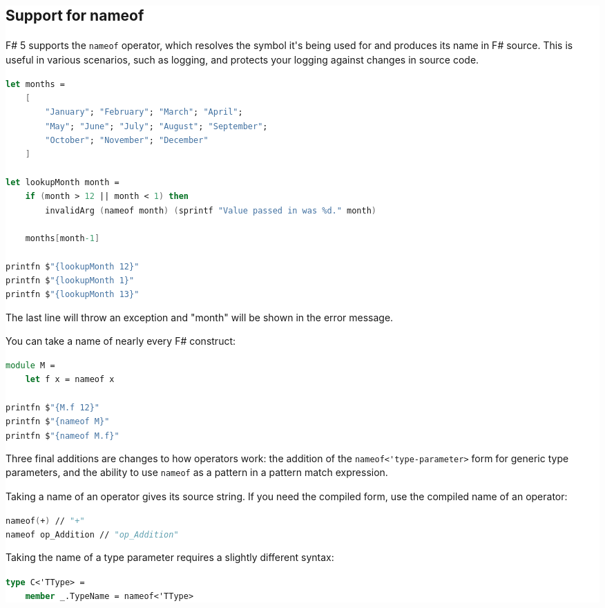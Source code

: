 ## Support for nameof

F# 5 supports the `nameof` operator, which resolves the symbol it's being used for and produces its name in F# source. This is useful in various scenarios, such as logging, and protects your logging against changes in source code.

```fsharp
let months =
    [
        "January"; "February"; "March"; "April";
        "May"; "June"; "July"; "August"; "September";
        "October"; "November"; "December"
    ]

let lookupMonth month =
    if (month > 12 || month < 1) then
        invalidArg (nameof month) (sprintf "Value passed in was %d." month)

    months[month-1]

printfn $"{lookupMonth 12}"
printfn $"{lookupMonth 1}"
printfn $"{lookupMonth 13}"
```

The last line will throw an exception and "month" will be shown in the error message.

You can take a name of nearly every F# construct:

```fsharp
module M =
    let f x = nameof x

printfn $"{M.f 12}"
printfn $"{nameof M}"
printfn $"{nameof M.f}"
```

Three final additions are changes to how operators work: the addition of the `nameof<'type-parameter>` form for generic type parameters, and the ability to use `nameof` as a pattern in a pattern match expression.

Taking a name of an operator gives its source string. If you need the compiled form, use the compiled name of an operator:

```fsharp
nameof(+) // "+"
nameof op_Addition // "op_Addition"
```

Taking the name of a type parameter requires a slightly different syntax:

```fsharp
type C<'TType> =
    member _.TypeName = nameof<'TType>
```
